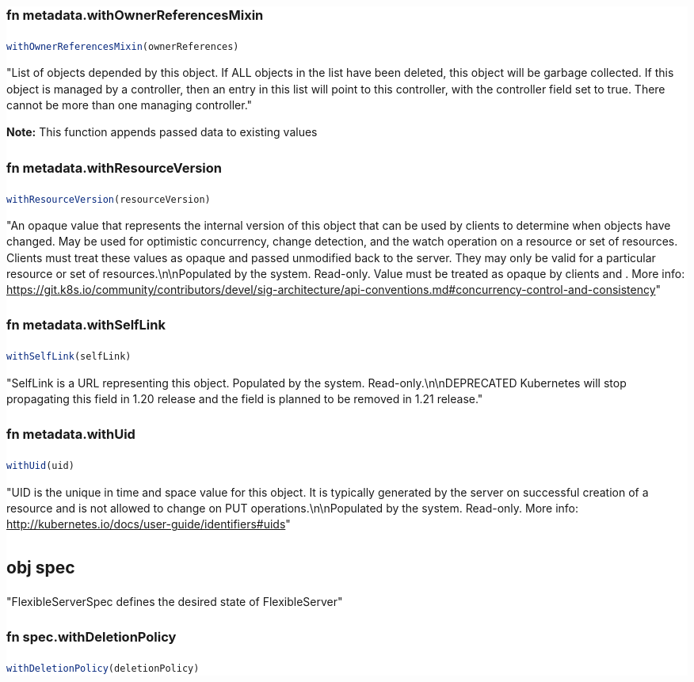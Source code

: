 ### fn metadata.withOwnerReferencesMixin

```ts
withOwnerReferencesMixin(ownerReferences)
```

"List of objects depended by this object. If ALL objects in the list have been deleted, this object will be garbage collected. If this object is managed by a controller, then an entry in this list will point to this controller, with the controller field set to true. There cannot be more than one managing controller."

**Note:** This function appends passed data to existing values

### fn metadata.withResourceVersion

```ts
withResourceVersion(resourceVersion)
```

"An opaque value that represents the internal version of this object that can be used by clients to determine when objects have changed. May be used for optimistic concurrency, change detection, and the watch operation on a resource or set of resources. Clients must treat these values as opaque and passed unmodified back to the server. They may only be valid for a particular resource or set of resources.\n\nPopulated by the system. Read-only. Value must be treated as opaque by clients and . More info: https://git.k8s.io/community/contributors/devel/sig-architecture/api-conventions.md#concurrency-control-and-consistency"

### fn metadata.withSelfLink

```ts
withSelfLink(selfLink)
```

"SelfLink is a URL representing this object. Populated by the system. Read-only.\n\nDEPRECATED Kubernetes will stop propagating this field in 1.20 release and the field is planned to be removed in 1.21 release."

### fn metadata.withUid

```ts
withUid(uid)
```

"UID is the unique in time and space value for this object. It is typically generated by the server on successful creation of a resource and is not allowed to change on PUT operations.\n\nPopulated by the system. Read-only. More info: http://kubernetes.io/docs/user-guide/identifiers#uids"

## obj spec

"FlexibleServerSpec defines the desired state of FlexibleServer"

### fn spec.withDeletionPolicy

```ts
withDeletionPolicy(deletionPolicy)
```

